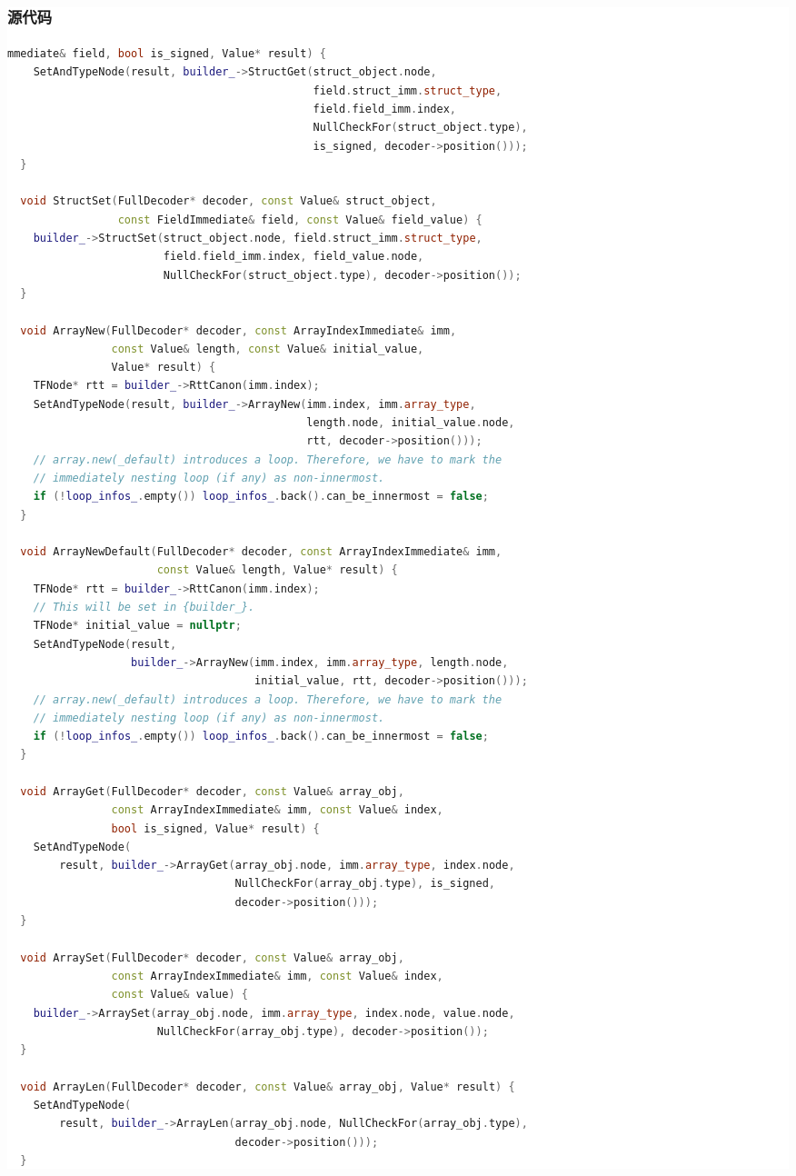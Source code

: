 ### 源代码
```cpp
mmediate& field, bool is_signed, Value* result) {
    SetAndTypeNode(result, builder_->StructGet(struct_object.node,
                                               field.struct_imm.struct_type,
                                               field.field_imm.index,
                                               NullCheckFor(struct_object.type),
                                               is_signed, decoder->position()));
  }

  void StructSet(FullDecoder* decoder, const Value& struct_object,
                 const FieldImmediate& field, const Value& field_value) {
    builder_->StructSet(struct_object.node, field.struct_imm.struct_type,
                        field.field_imm.index, field_value.node,
                        NullCheckFor(struct_object.type), decoder->position());
  }

  void ArrayNew(FullDecoder* decoder, const ArrayIndexImmediate& imm,
                const Value& length, const Value& initial_value,
                Value* result) {
    TFNode* rtt = builder_->RttCanon(imm.index);
    SetAndTypeNode(result, builder_->ArrayNew(imm.index, imm.array_type,
                                              length.node, initial_value.node,
                                              rtt, decoder->position()));
    // array.new(_default) introduces a loop. Therefore, we have to mark the
    // immediately nesting loop (if any) as non-innermost.
    if (!loop_infos_.empty()) loop_infos_.back().can_be_innermost = false;
  }

  void ArrayNewDefault(FullDecoder* decoder, const ArrayIndexImmediate& imm,
                       const Value& length, Value* result) {
    TFNode* rtt = builder_->RttCanon(imm.index);
    // This will be set in {builder_}.
    TFNode* initial_value = nullptr;
    SetAndTypeNode(result,
                   builder_->ArrayNew(imm.index, imm.array_type, length.node,
                                      initial_value, rtt, decoder->position()));
    // array.new(_default) introduces a loop. Therefore, we have to mark the
    // immediately nesting loop (if any) as non-innermost.
    if (!loop_infos_.empty()) loop_infos_.back().can_be_innermost = false;
  }

  void ArrayGet(FullDecoder* decoder, const Value& array_obj,
                const ArrayIndexImmediate& imm, const Value& index,
                bool is_signed, Value* result) {
    SetAndTypeNode(
        result, builder_->ArrayGet(array_obj.node, imm.array_type, index.node,
                                   NullCheckFor(array_obj.type), is_signed,
                                   decoder->position()));
  }

  void ArraySet(FullDecoder* decoder, const Value& array_obj,
                const ArrayIndexImmediate& imm, const Value& index,
                const Value& value) {
    builder_->ArraySet(array_obj.node, imm.array_type, index.node, value.node,
                       NullCheckFor(array_obj.type), decoder->position());
  }

  void ArrayLen(FullDecoder* decoder, const Value& array_obj, Value* result) {
    SetAndTypeNode(
        result, builder_->ArrayLen(array_obj.node, NullCheckFor(array_obj.type),
                                   decoder->position()));
  }
```